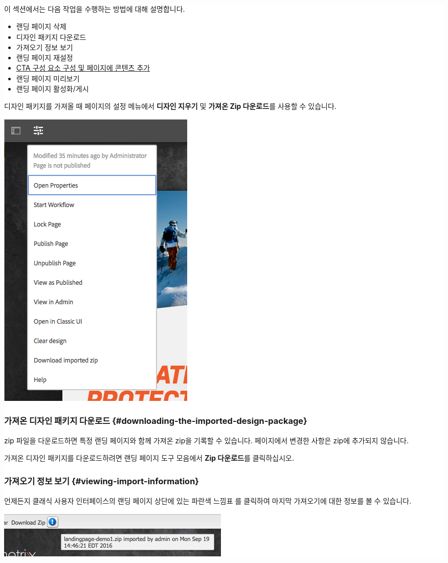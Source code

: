 이 섹션에서는 다음 작업을 수행하는 방법에 대해 설명합니다.

* 랜딩 페이지 삭제
* 디자인 패키지 다운로드
* 가져오기 정보 보기
* 랜딩 페이지 재설정
* [CTA 구성 요소 구성 및 페이지에 콘텐츠 추가](#call-to-action-cta)
* 랜딩 페이지 미리보기
* 랜딩 페이지 활성화/게시

디자인 패키지를 가져올 때 페이지의 설정 메뉴에서 **디자인 지우기** 및 **가져온 Zip 다운로드**&#x200B;를 사용할 수 있습니다.

![chlimage_1-3-1](assets/chlimage_1-3-1.png)

### 가져온 디자인 패키지 다운로드 {#downloading-the-imported-design-package}

zip 파일을 다운로드하면 특정 랜딩 페이지와 함께 가져온 zip을 기록할 수 있습니다. 페이지에서 변경한 사항은 zip에 추가되지 않습니다.

가져온 디자인 패키지를 다운로드하려면 랜딩 페이지 도구 모음에서 **Zip 다운로드**&#x200B;를 클릭하십시오.

### 가져오기 정보 보기 {#viewing-import-information}

언제든지 클래식 사용자 인터페이스의 랜딩 페이지 상단에 있는 파란색 느낌표 를 클릭하여 마지막 가져오기에 대한 정보를 볼 수 있습니다.

![chlimage_1-47](assets/chlimage_1-47.png)
